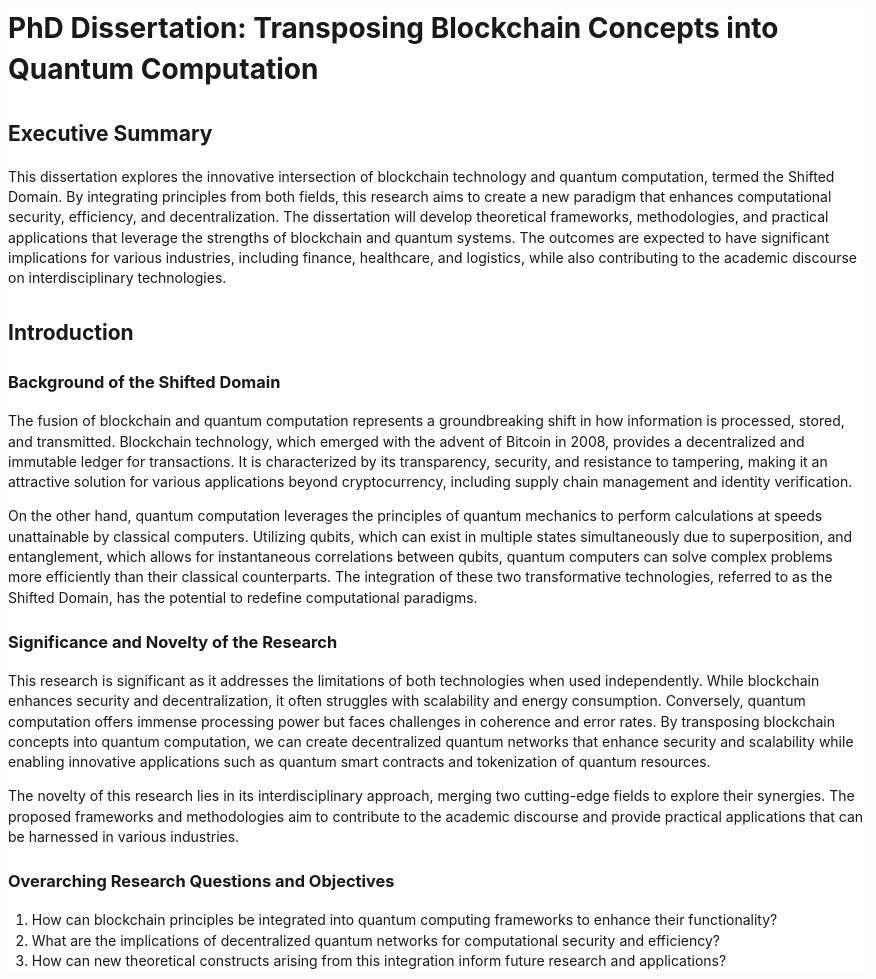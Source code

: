 # PhD Dissertation: Transposing Blockchain Concepts into Quantum Computation

## Executive Summary

This dissertation explores the innovative intersection of blockchain technology and quantum computation, termed the Shifted Domain. By integrating principles from both fields, this research aims to create a new paradigm that enhances computational security, efficiency, and decentralization. The dissertation will develop theoretical frameworks, methodologies, and practical applications that leverage the strengths of blockchain and quantum systems. The outcomes are expected to have significant implications for various industries, including finance, healthcare, and logistics, while also contributing to the academic discourse on interdisciplinary technologies.

## Introduction

### Background of the Shifted Domain

The fusion of blockchain and quantum computation represents a groundbreaking shift in how information is processed, stored, and transmitted. Blockchain technology, which emerged with the advent of Bitcoin in 2008, provides a decentralized and immutable ledger for transactions. It is characterized by its transparency, security, and resistance to tampering, making it an attractive solution for various applications beyond cryptocurrency, including supply chain management and identity verification.

On the other hand, quantum computation leverages the principles of quantum mechanics to perform calculations at speeds unattainable by classical computers. Utilizing qubits, which can exist in multiple states simultaneously due to superposition, and entanglement, which allows for instantaneous correlations between qubits, quantum computers can solve complex problems more efficiently than their classical counterparts. The integration of these two transformative technologies, referred to as the Shifted Domain, has the potential to redefine computational paradigms.

### Significance and Novelty of the Research

This research is significant as it addresses the limitations of both technologies when used independently. While blockchain enhances security and decentralization, it often struggles with scalability and energy consumption. Conversely, quantum computation offers immense processing power but faces challenges in coherence and error rates. By transposing blockchain concepts into quantum computation, we can create decentralized quantum networks that enhance security and scalability while enabling innovative applications such as quantum smart contracts and tokenization of quantum resources.

The novelty of this research lies in its interdisciplinary approach, merging two cutting-edge fields to explore their synergies. The proposed frameworks and methodologies aim to contribute to the academic discourse and provide practical applications that can be harnessed in various industries.

### Overarching Research Questions and Objectives

1. How can blockchain principles be integrated into quantum computing frameworks to enhance their functionality?
2. What are the implications of decentralized quantum networks for computational security and efficiency?
3. How can new theoretical constructs arising from this integration inform future research and applications?
